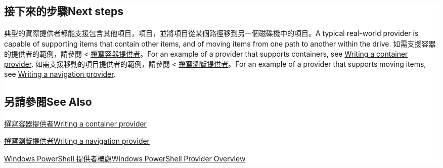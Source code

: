 ## <a name="next-steps"></a><span data-ttu-id="0c5b5-137">接下來的步驟</span><span class="sxs-lookup"><span data-stu-id="0c5b5-137">Next steps</span></span>

<span data-ttu-id="0c5b5-138">典型的實際提供者都能支援包含其他項目，項目，並將項目從某個路徑移到另一個磁碟機中的項目。</span><span class="sxs-lookup"><span data-stu-id="0c5b5-138">A typical real-world provider is capable of supporting items that contain other items, and of moving items from one path to another within the drive.</span></span> <span data-ttu-id="0c5b5-139">如需支援容器的提供者的範例，請參閱 <<c0> [ 撰寫容器提供者](./writing-a-container-provider.md)。</span><span class="sxs-lookup"><span data-stu-id="0c5b5-139">For an example of a provider that supports containers, see [Writing a container provider](./writing-a-container-provider.md).</span></span> <span data-ttu-id="0c5b5-140">如需支援移動的項目提供者的範例，請參閱 <<c0> [ 撰寫瀏覽提供者](./writing-a-navigation-provider.md)。</span><span class="sxs-lookup"><span data-stu-id="0c5b5-140">For an example of a provider that supports moving items, see [Writing a navigation provider](./writing-a-navigation-provider.md).</span></span>

## <a name="see-also"></a><span data-ttu-id="0c5b5-141">另請參閱</span><span class="sxs-lookup"><span data-stu-id="0c5b5-141">See Also</span></span>

[<span data-ttu-id="0c5b5-142">撰寫容器提供者</span><span class="sxs-lookup"><span data-stu-id="0c5b5-142">Writing a container provider</span></span>](./writing-a-container-provider.md)

[<span data-ttu-id="0c5b5-143">撰寫瀏覽提供者</span><span class="sxs-lookup"><span data-stu-id="0c5b5-143">Writing a navigation provider</span></span>](./writing-a-navigation-provider.md)

[<span data-ttu-id="0c5b5-144">Windows PowerShell 提供者概觀</span><span class="sxs-lookup"><span data-stu-id="0c5b5-144">Windows PowerShell Provider Overview</span></span>](./windows-powershell-provider-overview.md)